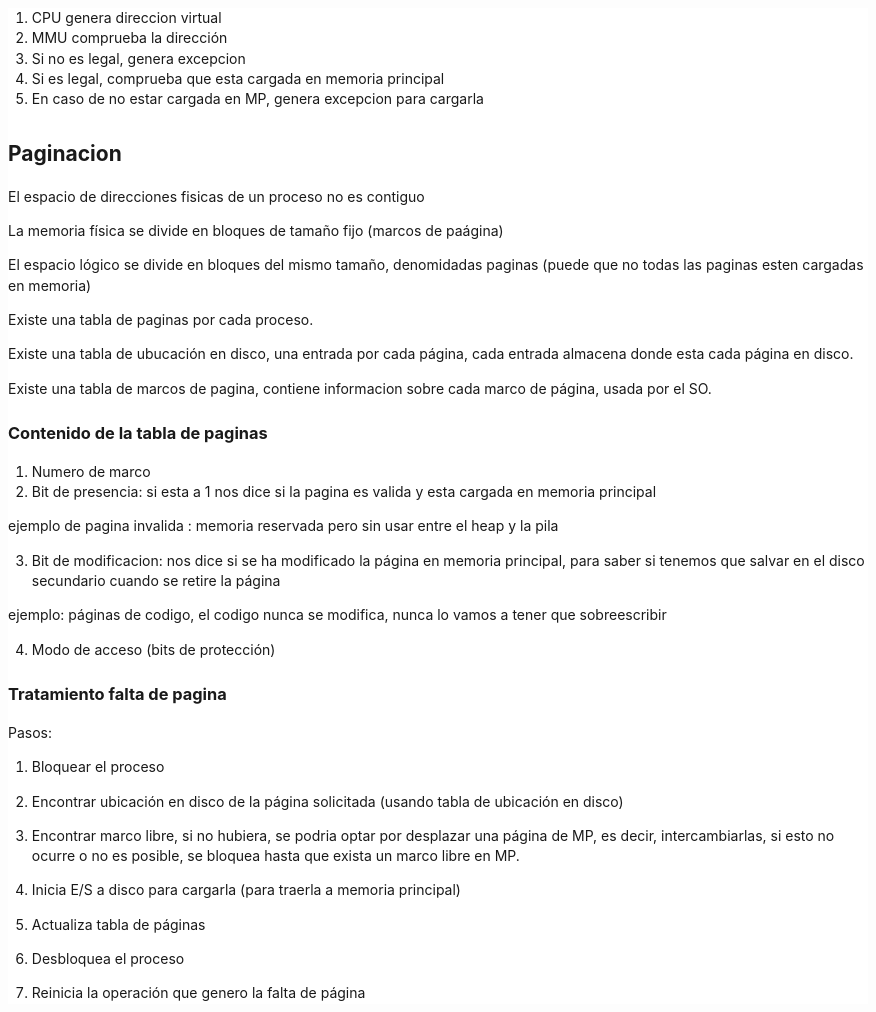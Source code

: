 1. CPU genera direccion virtual
2. MMU comprueba la dirección
3. Si no es legal, genera excepcion
4. Si es legal, comprueba que esta cargada en memoria principal
5. En caso de no estar cargada en MP, genera excepcion para cargarla



## Paginacion

El espacio de direcciones fisicas de un proceso no es contiguo

La memoria física se divide en bloques de tamaño fijo (marcos de paágina)

El espacio lógico se divide en bloques del mismo tamaño, denomidadas paginas (puede que no todas las paginas esten cargadas en memoria)

Existe una tabla de paginas por cada proceso.

Existe una tabla de ubucación en disco, una entrada por cada página, cada entrada almacena donde esta cada página en disco.

Existe una tabla de marcos de pagina, contiene informacion sobre cada marco de página, usada por el SO.

### Contenido de la tabla de paginas

1. Numero de marco
2. Bit de presencia: si esta a 1 nos dice si la pagina es valida y esta cargada en memoria principal

  ejemplo de pagina invalida : memoria reservada pero sin usar entre el heap y la pila

3. Bit de modificacion: nos dice si se ha modificado la página en memoria principal, para saber si tenemos que salvar en el disco secundario cuando se retire la página

 ejemplo: páginas de codigo, el codigo nunca se modifica, nunca lo vamos a tener que sobreescribir

4. Modo de acceso (bits de protección)


### Tratamiento falta de pagina

Pasos:

1. Bloquear el proceso

2. Encontrar ubicación en disco de la página solicitada (usando tabla de ubicación en disco)

3. Encontrar marco libre, si no hubiera, se podria optar por desplazar una página de MP, es decir, intercambiarlas, si esto no ocurre o no es posible, se bloquea hasta que exista un marco libre en MP.

4. Inicia E/S a disco para cargarla (para traerla a memoria principal)

5. Actualiza tabla de páginas

6. Desbloquea el proceso

7. Reinicia la operación que genero la falta de página

